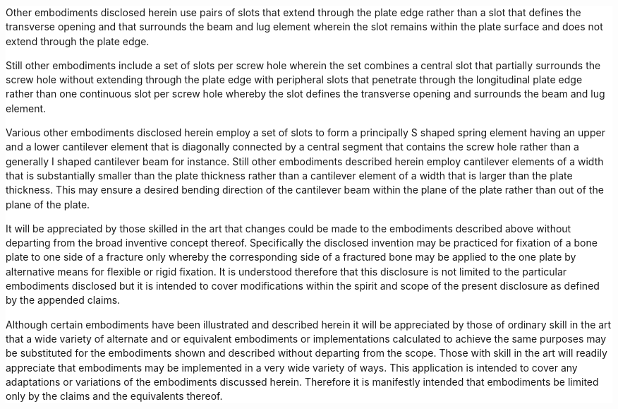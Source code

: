 Other embodiments disclosed herein use pairs of slots that extend through the plate edge rather than a slot that defines the transverse opening and that surrounds the beam and lug element wherein the slot remains within the plate surface and does not extend through the plate edge.

Still other embodiments include a set of slots per screw hole wherein the set combines a central slot that partially surrounds the screw hole without extending through the plate edge with peripheral slots that penetrate through the longitudinal plate edge rather than one continuous slot per screw hole whereby the slot defines the transverse opening and surrounds the beam and lug element.

Various other embodiments disclosed herein employ a set of slots to form a principally S shaped spring element having an upper and a lower cantilever element that is diagonally connected by a central segment that contains the screw hole rather than a generally I shaped cantilever beam for instance. Still other embodiments described herein employ cantilever elements of a width that is substantially smaller than the plate thickness rather than a cantilever element of a width that is larger than the plate thickness. This may ensure a desired bending direction of the cantilever beam within the plane of the plate rather than out of the plane of the plate.

It will be appreciated by those skilled in the art that changes could be made to the embodiments described above without departing from the broad inventive concept thereof. Specifically the disclosed invention may be practiced for fixation of a bone plate to one side of a fracture only whereby the corresponding side of a fractured bone may be applied to the one plate by alternative means for flexible or rigid fixation. It is understood therefore that this disclosure is not limited to the particular embodiments disclosed but it is intended to cover modifications within the spirit and scope of the present disclosure as defined by the appended claims.

Although certain embodiments have been illustrated and described herein it will be appreciated by those of ordinary skill in the art that a wide variety of alternate and or equivalent embodiments or implementations calculated to achieve the same purposes may be substituted for the embodiments shown and described without departing from the scope. Those with skill in the art will readily appreciate that embodiments may be implemented in a very wide variety of ways. This application is intended to cover any adaptations or variations of the embodiments discussed herein. Therefore it is manifestly intended that embodiments be limited only by the claims and the equivalents thereof.


